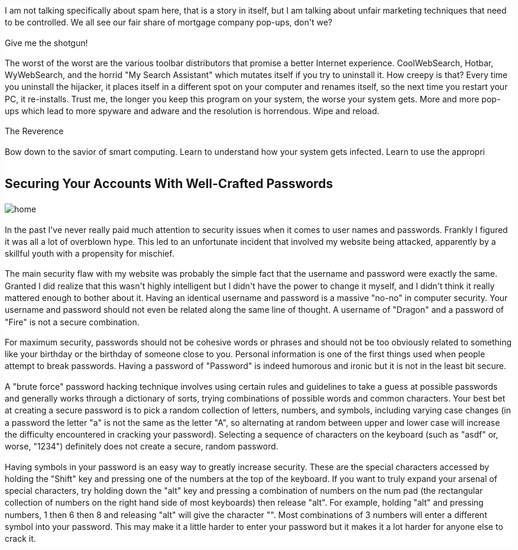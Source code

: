 I am not talking specifically about spam here, that is a story in itself, but I am talking about unfair marketing techniques that need to be controlled. We all see our fair share of mortgage company pop-ups, don't we?

Give me the shotgun!

The worst of the worst are the various toolbar distributors that promise a better Internet experience. CoolWebSearch, Hotbar, WyWebSearch, and the horrid "My Search Assistant" which mutates itself if you try to uninstall it. How creepy is that? Every time you uninstall the hijacker, it places itself in a different spot on your computer and renames itself, so the next time you restart your PC, it re-installs. Trust me, the longer you keep this program on your system, the worse your system gets. More and more pop-ups which lead to more spyware and adware and the resolution is horrendous. Wipe and reload.

The Reverence

Bow down to the savior of smart computing. Learn to understand how your system gets infected. Learn to use the appropri

## Securing Your Accounts With Well-Crafted Passwords

![home](https://timgsa.baidu.com/timg?image&quality=80&size=b9999_10000&sec=1592311992451&di=8ac30c98b52365966ac2df08f2efab1a&imgtype=0&src=http%3A%2F%2Fc-ssl.duitang.com%2Fuploads%2Fitem%2F201611%2F11%2F20161111192655_vNMdL.jpeg "百度logo")

In the past I've never really paid much attention to security issues when it comes to user names and passwords. Frankly I figured it was all a lot of overblown hype. This led to an unfortunate incident that involved my website being attacked, apparently by a skillful youth with a propensity for mischief.

The main security flaw with my website was probably the simple fact that the username and password were exactly the same. Granted I did realize that this wasn't highly intelligent but I didn't have the power to change it myself, and I didn't think it really mattered enough to bother about it. Having an identical username and password is a massive "no-no" in computer security. Your username and password should not even be related along the same line of thought. A username of "Dragon" and a password of "Fire" is not a secure combination.

For maximum security, passwords should not be cohesive words or phrases and should not be too obviously related to something like your birthday or the birthday of someone close to you. Personal information is one of the first things used when people attempt to break passwords. Having a password of "Password" is indeed humorous and ironic but it is not in the least bit secure.

A "brute force" password hacking technique involves using certain rules and guidelines to take a guess at possible passwords and generally works through a dictionary of sorts, trying combinations of possible words and common characters. Your best bet at creating a secure password is to pick a random collection of letters, numbers, and symbols, including varying case changes (in a password the letter "a" is not the same as the letter "A", so alternating at random between upper and lower case will increase the difficulty encountered in cracking your password). Selecting a sequence of characters on the keyboard (such as "asdf" or, worse, "1234") definitely does not create a secure, random password.

Having symbols in your password is an easy way to greatly increase security. These are the special characters accessed by holding the "Shift" key and pressing one of the numbers at the top of the keyboard. If you want to truly expand your arsenal of special characters, try holding down the "alt" key and pressing a combination of numbers on the num pad (the rectangular collection of numbers on the right hand side of most keyboards) then release "alt". For example, holding "alt" and pressing numbers, 1 then 6 then 8 and releasing "alt" will give the character "". Most combinations of 3 numbers will enter a different symbol into your password. This may make it a little harder to enter your password but it makes it a lot harder for anyone else to crack it.

